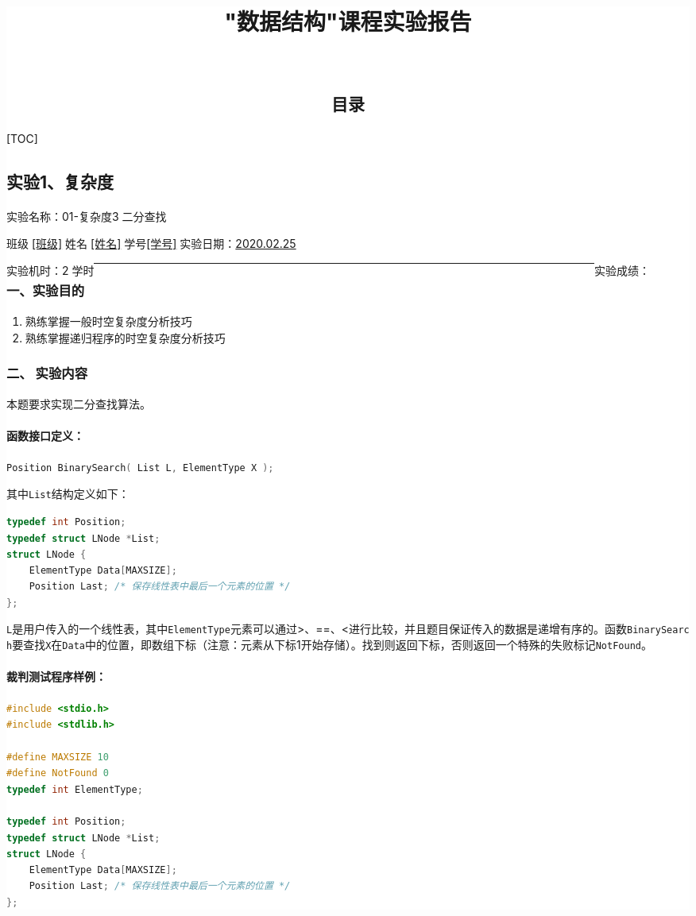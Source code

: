 <h1><center>"数据结构"课程实验报告</center></h1>
<br/>

<h2><center>目录</center></h2>



[TOC]


<div STYLE="page-break-after: always;"></div>

## 实验1、复杂度

实验名称：01-复杂度3 二分查找

班级 <u>[班级]</u>      姓名 <u>[姓名]</u>       学号<u>[学号]</u>       实验日期：<u>2020.02.25</u>

<div style="float:left; text-align:left">实验机时：2 学时</div>
<div style="float:right; text-align:right; margin-right: 50px;">实验成绩：</div>




-------------------------------------------------------------------------------

### 一、实验目的

1. 熟练掌握一般时空复杂度分析技巧
2. 熟练掌握递归程序的时空复杂度分析技巧

### 二、 实验内容

本题要求实现二分查找算法。

#### 函数接口定义：

```c++
Position BinarySearch( List L, ElementType X );
```

其中`List`结构定义如下：

```c++
typedef int Position;
typedef struct LNode *List;
struct LNode {
    ElementType Data[MAXSIZE];
    Position Last; /* 保存线性表中最后一个元素的位置 */
};
```

`L`是用户传入的一个线性表，其中`ElementType`元素可以通过>、==、<进行比较，并且题目保证传入的数据是递增有序的。函数`BinarySearch`要查找`X`在`Data`中的位置，即数组下标（注意：元素从下标1开始存储）。找到则返回下标，否则返回一个特殊的失败标记`NotFound`。

#### 裁判测试程序样例：

```c++
#include <stdio.h>
#include <stdlib.h>

#define MAXSIZE 10
#define NotFound 0
typedef int ElementType;

typedef int Position;
typedef struct LNode *List;
struct LNode {
    ElementType Data[MAXSIZE];
    Position Last; /* 保存线性表中最后一个元素的位置 */
};

```
